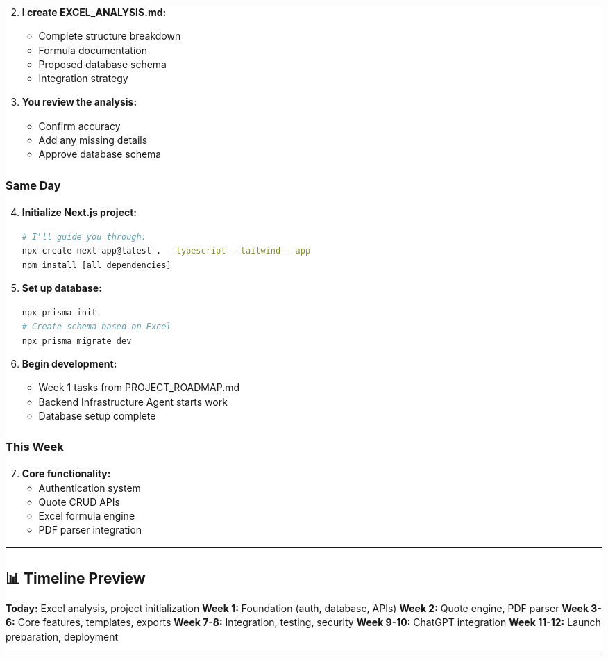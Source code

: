 2. **I create EXCEL_ANALYSIS.md:**
   - Complete structure breakdown
   - Formula documentation
   - Proposed database schema
   - Integration strategy

3. **You review the analysis:**
   - Confirm accuracy
   - Add any missing details
   - Approve database schema

### Same Day

4. **Initialize Next.js project:**
   ```bash
   # I'll guide you through:
   npx create-next-app@latest . --typescript --tailwind --app
   npm install [all dependencies]
   ```

5. **Set up database:**
   ```bash
   npx prisma init
   # Create schema based on Excel
   npx prisma migrate dev
   ```

6. **Begin development:**
   - Week 1 tasks from PROJECT_ROADMAP.md
   - Backend Infrastructure Agent starts work
   - Database setup complete

### This Week

7. **Core functionality:**
   - Authentication system
   - Quote CRUD APIs
   - Excel formula engine
   - PDF parser integration

---

## 📊 Timeline Preview

**Today:** Excel analysis, project initialization
**Week 1:** Foundation (auth, database, APIs)
**Week 2:** Quote engine, PDF parser
**Week 3-6:** Core features, templates, exports
**Week 7-8:** Integration, testing, security
**Week 9-10:** ChatGPT integration
**Week 11-12:** Launch preparation, deployment

---
